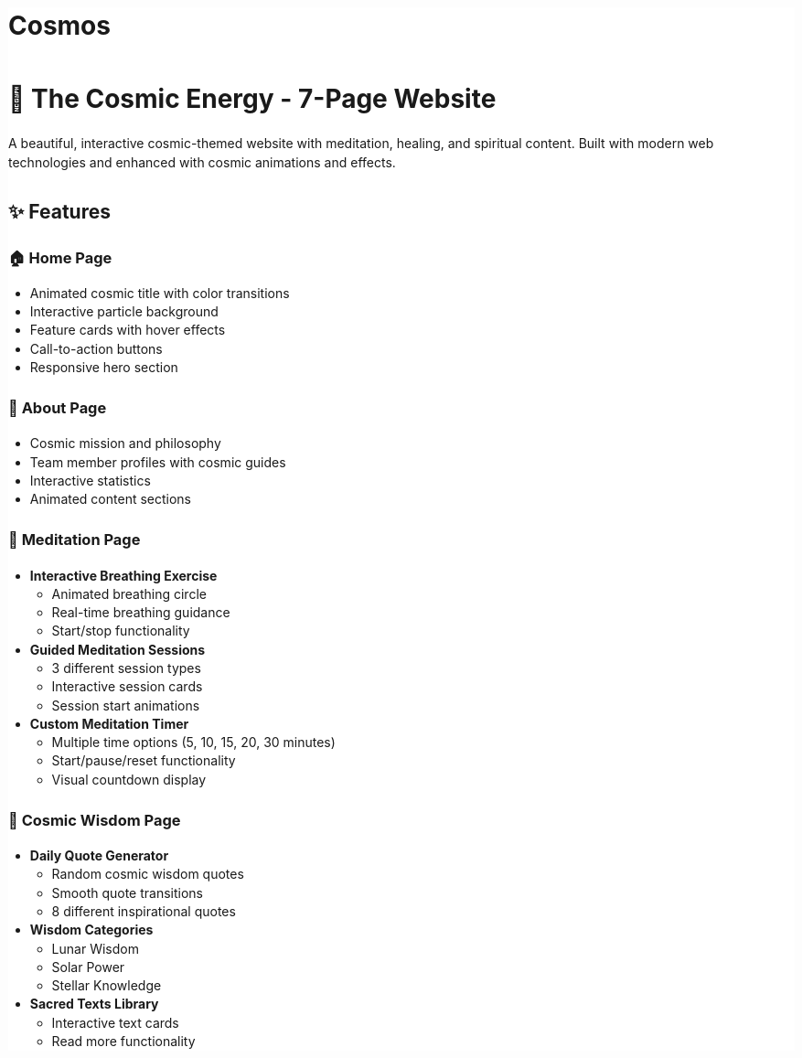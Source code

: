 # Cosmos
# 🌟 The Cosmic Energy - 7-Page Website

A beautiful, interactive cosmic-themed website with meditation, healing, and spiritual content. Built with modern web technologies and enhanced with cosmic animations and effects.

## ✨ Features

### 🏠 **Home Page**
- Animated cosmic title with color transitions
- Interactive particle background
- Feature cards with hover effects
- Call-to-action buttons
- Responsive hero section

### 📖 **About Page**
- Cosmic mission and philosophy
- Team member profiles with cosmic guides
- Interactive statistics
- Animated content sections

### 🧘 **Meditation Page**
- **Interactive Breathing Exercise**
  - Animated breathing circle
  - Real-time breathing guidance
  - Start/stop functionality
- **Guided Meditation Sessions**
  - 3 different session types
  - Interactive session cards
  - Session start animations
- **Custom Meditation Timer**
  - Multiple time options (5, 10, 15, 20, 30 minutes)
  - Start/pause/reset functionality
  - Visual countdown display

### 🧠 **Cosmic Wisdom Page**
- **Daily Quote Generator**
  - Random cosmic wisdom quotes
  - Smooth quote transitions
  - 8 different inspirational quotes
- **Wisdom Categories**
  - Lunar Wisdom
  - Solar Power
  - Stellar Knowledge
- **Sacred Texts Library**
  - Interactive text cards
  - Read more functionality
